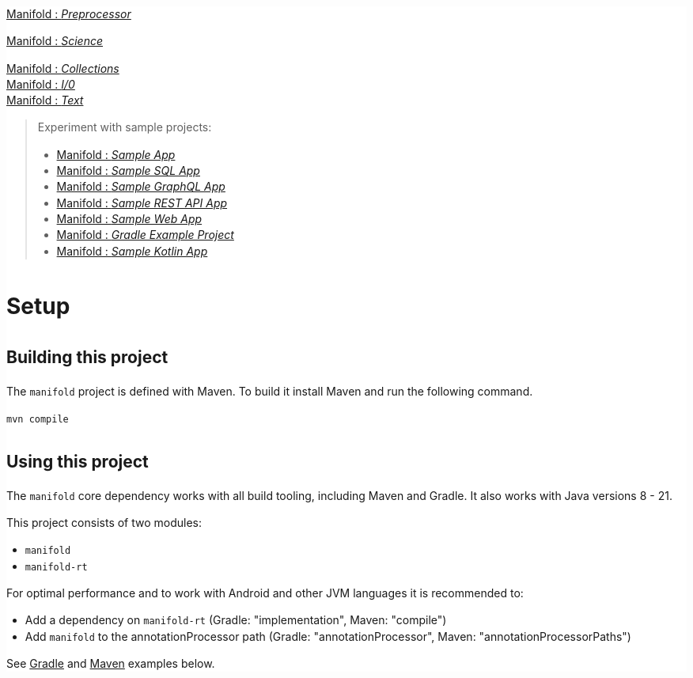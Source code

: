 [Manifold : _Preprocessor_](https://github.com/manifold-systems/manifold/tree/master/manifold-deps-parent/manifold-preprocessor)<br>

[Manifold : _Science_](https://github.com/manifold-systems/manifold/tree/master/manifold-deps-parent/manifold-science)<br>

[Manifold : _Collections_](https://github.com/manifold-systems/manifold/tree/master/manifold-deps-parent/manifold-collections)<br>
[Manifold : _I/0_](https://github.com/manifold-systems/manifold/tree/master/manifold-deps-parent/manifold-io)<br>
[Manifold : _Text_](https://github.com/manifold-systems/manifold/tree/master/manifold-deps-parent/manifold-text)<br>

>Experiment with sample projects:<br>
>* [Manifold : _Sample App_](https://github.com/manifold-systems/manifold-sample-project)<br>
>* [Manifold : _Sample SQL App_](https://github.com/manifold-systems/manifold-sql-sample-project)<br>
>* [Manifold : _Sample GraphQL App_](https://github.com/manifold-systems/manifold-sample-graphql-app)<br>
>* [Manifold : _Sample REST API App_](https://github.com/manifold-systems/manifold-sample-rest-api)<br>
>* [Manifold : _Sample Web App_](https://github.com/manifold-systems/manifold-sample-web-app)
>* [Manifold : _Gradle Example Project_](https://github.com/manifold-systems/manifold-simple-gradle-project)
>* [Manifold : _Sample Kotlin App_](https://github.com/manifold-systems/manifold-sample-kotlin-app)

# Setup

## Building this project

The `manifold` project is defined with Maven.  To build it install Maven and run the following command.

```
mvn compile
```

## Using this project

The `manifold` core dependency works with all build tooling, including Maven and Gradle. It also works with Java
versions 8 - 21.

This project consists of two modules:
* `manifold`
* `manifold-rt`

For optimal performance and to work with Android and other JVM languages it is recommended to:
* Add a dependency on `manifold-rt` (Gradle: "implementation", Maven: "compile")
* Add `manifold` to the annotationProcessor path (Gradle: "annotationProcessor", Maven: "annotationProcessorPaths")

See [Gradle](#gradle) and [Maven](#maven) examples below.
